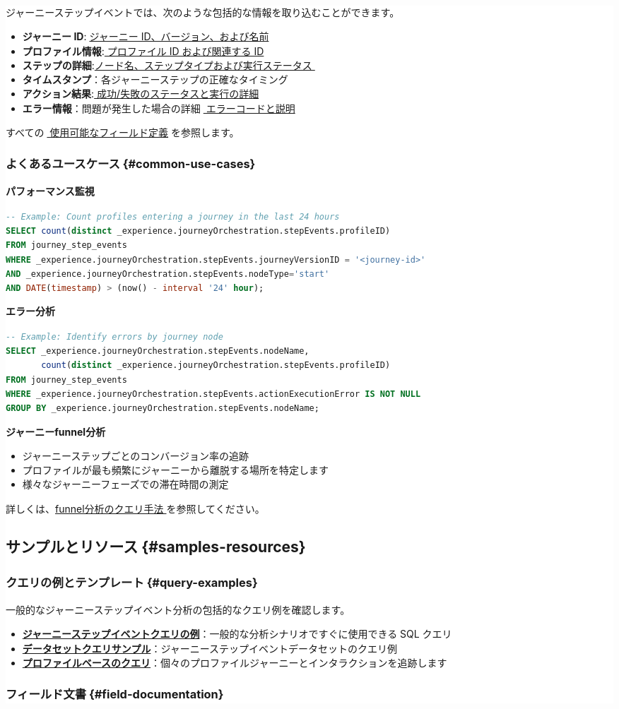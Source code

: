 ジャーニーステップイベントでは、次のような包括的な情報を取り込むことができます。

- **ジャーニー ID**: [ジャーニー ID、バージョン、および名前 &#x200B;](sharing-journey-fields.md)
- **プロファイル情報**:[&#x200B; プロファイル ID および関連する ID](sharing-identity-fields.md)
- **ステップの詳細**:[&#x200B; ノード名、ステップタイプおよび実行ステータス &#x200B;](sharing-common-fields.md)
- **タイムスタンプ**：各ジャーニーステップの正確なタイミング
- **アクション結果**:[&#x200B; 成功/失敗のステータスと実行の詳細 &#x200B;](sharing-execution-fields.md)
- **エラー情報**：問題が発生した場合の詳細 [&#x200B; エラーコードと説明 &#x200B;](sharing-field-list.md#discarded-events)

すべての [&#x200B; 使用可能なフィールド定義 &#x200B;](sharing-field-list.md) を参照します。

### よくあるユースケース {#common-use-cases}

**パフォーマンス監視**

```sql
-- Example: Count profiles entering a journey in the last 24 hours
SELECT count(distinct _experience.journeyOrchestration.stepEvents.profileID)
FROM journey_step_events 
WHERE _experience.journeyOrchestration.stepEvents.journeyVersionID = '<journey-id>'
AND _experience.journeyOrchestration.stepEvents.nodeType='start'
AND DATE(timestamp) > (now() - interval '24' hour);
```

**エラー分析**

```sql
-- Example: Identify errors by journey node
SELECT _experience.journeyOrchestration.stepEvents.nodeName,
       count(distinct _experience.journeyOrchestration.stepEvents.profileID)
FROM journey_step_events
WHERE _experience.journeyOrchestration.stepEvents.actionExecutionError IS NOT NULL
GROUP BY _experience.journeyOrchestration.stepEvents.nodeName;
```

**ジャーニーfunnel分析**

- ジャーニーステップごとのコンバージョン率の追跡
- プロファイルが最も頻繁にジャーニーから離脱する場所を特定します
- 様々なジャーニーフェーズでの滞在時間の測定

詳しくは、[funnel分析のクエリ手法 &#x200B;](query-examples.md#common-queries) を参照してください。

## サンプルとリソース {#samples-resources}

### クエリの例とテンプレート {#query-examples}

一般的なジャーニーステップイベント分析の包括的なクエリ例を確認します。

- **[ジャーニーステップイベントクエリの例](query-examples.md)**：一般的な分析シナリオですぐに使用できる SQL クエリ
- **[データセットクエリサンプル](../data/datasets-query-examples.md#journey-step-event)**：ジャーニーステップイベントデータセットのクエリ例
- **[プロファイルベースのクエリ](query-examples.md#profile-based-queries)**：個々のプロファイルジャーニーとインタラクションを追跡します

### フィールド文書 {#field-documentation}
